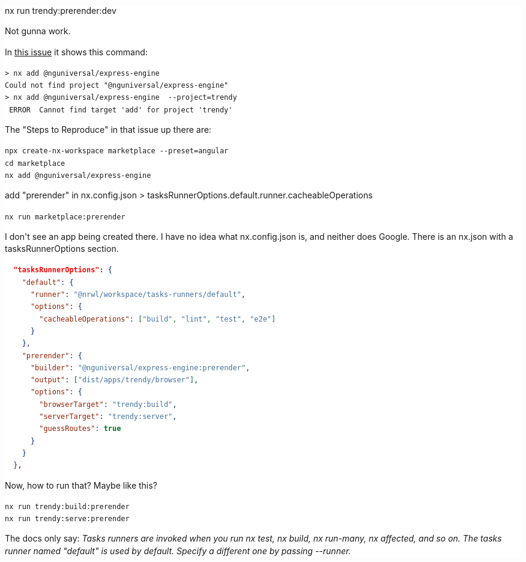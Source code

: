 nx run trendy:prerender:dev

Not gunna work.

In [this issue](https://github.com/nrwl/nx/issues/5915) it shows this command:

```txt
> nx add @nguniversal/express-engine
Could not find project "@nguniversal/express-engine"
> nx add @nguniversal/express-engine  --project=trendy       
 ERROR  Cannot find target 'add' for project 'trendy'
```

The "Steps to Reproduce" in that issue up there are:

```txt
npx create-nx-workspace marketplace --preset=angular
cd marketplace
nx add @nguniversal/express-engine
```

add "prerender" in nx.config.json > tasksRunnerOptions.default.runner.cacheableOperations

```txt
nx run marketplace:prerender
```

I don't see an app being created there.  I have no idea what nx.config.json is, and neither does Google.  There is an nx.json with a tasksRunnerOptions section.

```json
  "tasksRunnerOptions": {
    "default": {
      "runner": "@nrwl/workspace/tasks-runners/default",
      "options": {
        "cacheableOperations": ["build", "lint", "test", "e2e"]
      }
    },
    "prerender": {
      "builder": "@nguniversal/express-engine:prerender",
      "output": ["dist/apps/trendy/browser"],
      "options": {
        "browserTarget": "trendy:build",
        "serverTarget": "trendy:server",
        "guessRoutes": true
      }
    }
  },
```

Now, how to run that?  Maybe like this?

```txt
nx run trendy:build:prerender
nx run trendy:serve:prerender
```

The docs only say: *Tasks runners are invoked when you run nx test, nx build, nx run-many, nx affected, and so on. The tasks runner named "default" is used by default. Specify a different one by passing --runner.*
